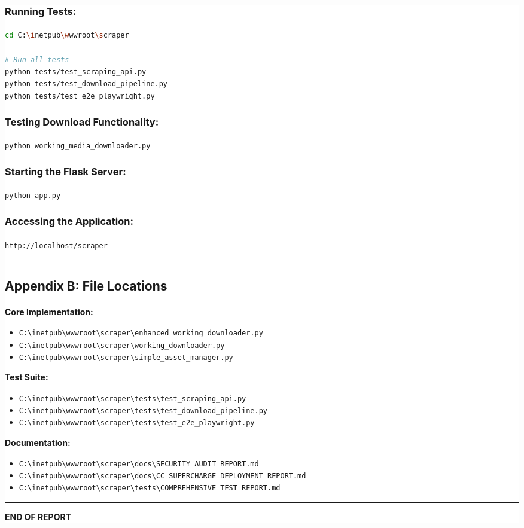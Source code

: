 ### Running Tests:
```bash
cd C:\inetpub\wwwroot\scraper

# Run all tests
python tests/test_scraping_api.py
python tests/test_download_pipeline.py
python tests/test_e2e_playwright.py
```

### Testing Download Functionality:
```bash
python working_media_downloader.py
```

### Starting the Flask Server:
```bash
python app.py
```

### Accessing the Application:
```
http://localhost/scraper
```

---

## Appendix B: File Locations

**Core Implementation:**
- `C:\inetpub\wwwroot\scraper\enhanced_working_downloader.py`
- `C:\inetpub\wwwroot\scraper\working_downloader.py`
- `C:\inetpub\wwwroot\scraper\simple_asset_manager.py`

**Test Suite:**
- `C:\inetpub\wwwroot\scraper\tests\test_scraping_api.py`
- `C:\inetpub\wwwroot\scraper\tests\test_download_pipeline.py`
- `C:\inetpub\wwwroot\scraper\tests\test_e2e_playwright.py`

**Documentation:**
- `C:\inetpub\wwwroot\scraper\docs\SECURITY_AUDIT_REPORT.md`
- `C:\inetpub\wwwroot\scraper\docs\CC_SUPERCHARGE_DEPLOYMENT_REPORT.md`
- `C:\inetpub\wwwroot\scraper\tests\COMPREHENSIVE_TEST_REPORT.md`

---

**END OF REPORT**
